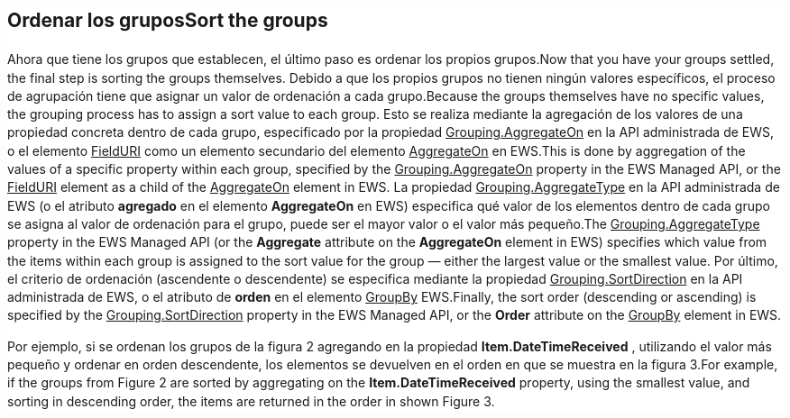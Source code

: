 ## <a name="sort-the-groups"></a><span data-ttu-id="2a5f4-153">Ordenar los grupos</span><span class="sxs-lookup"><span data-stu-id="2a5f4-153">Sort the groups</span></span>
<span data-ttu-id="2a5f4-154"><a name="bk_SortGroups"> </a></span><span class="sxs-lookup"><span data-stu-id="2a5f4-154"></span></span>

<span data-ttu-id="2a5f4-155">Ahora que tiene los grupos que establecen, el último paso es ordenar los propios grupos.</span><span class="sxs-lookup"><span data-stu-id="2a5f4-155">Now that you have your groups settled, the final step is sorting the groups themselves.</span></span> <span data-ttu-id="2a5f4-156">Debido a que los propios grupos no tienen ningún valores específicos, el proceso de agrupación tiene que asignar un valor de ordenación a cada grupo.</span><span class="sxs-lookup"><span data-stu-id="2a5f4-156">Because the groups themselves have no specific values, the grouping process has to assign a sort value to each group.</span></span> <span data-ttu-id="2a5f4-157">Esto se realiza mediante la agregación de los valores de una propiedad concreta dentro de cada grupo, especificado por la propiedad [Grouping.AggregateOn](http://msdn.microsoft.com/en-us/library/microsoft.exchange.webservices.data.grouping.aggregateon%28v=exchg.80%29.aspx) en la API administrada de EWS, o el elemento [FieldURI](http://msdn.microsoft.com/library/24af8e3b-3074-4c8c-8d0a-52446508d044%28Office.15%29.aspx) como un elemento secundario del elemento [AggregateOn](http://msdn.microsoft.com/library/9b0a03f2-3282-46e1-b1a0-cbb9a0fbe9bb%28Office.15%29.aspx) en EWS.</span><span class="sxs-lookup"><span data-stu-id="2a5f4-157">This is done by aggregation of the values of a specific property within each group, specified by the [Grouping.AggregateOn](http://msdn.microsoft.com/en-us/library/microsoft.exchange.webservices.data.grouping.aggregateon%28v=exchg.80%29.aspx) property in the EWS Managed API, or the [FieldURI](http://msdn.microsoft.com/library/24af8e3b-3074-4c8c-8d0a-52446508d044%28Office.15%29.aspx) element as a child of the [AggregateOn](http://msdn.microsoft.com/library/9b0a03f2-3282-46e1-b1a0-cbb9a0fbe9bb%28Office.15%29.aspx) element in EWS.</span></span> <span data-ttu-id="2a5f4-158">La propiedad [Grouping.AggregateType](http://msdn.microsoft.com/en-us/library/microsoft.exchange.webservices.data.grouping.aggregatetype%28v=exchg.80%29.aspx) en la API administrada de EWS (o el atributo **agregado** en el elemento **AggregateOn** en EWS) especifica qué valor de los elementos dentro de cada grupo se asigna al valor de ordenación para el grupo, puede ser el mayor valor o el valor más pequeño.</span><span class="sxs-lookup"><span data-stu-id="2a5f4-158">The [Grouping.AggregateType](http://msdn.microsoft.com/en-us/library/microsoft.exchange.webservices.data.grouping.aggregatetype%28v=exchg.80%29.aspx) property in the EWS Managed API (or the **Aggregate** attribute on the **AggregateOn** element in EWS) specifies which value from the items within each group is assigned to the sort value for the group — either the largest value or the smallest value.</span></span> <span data-ttu-id="2a5f4-159">Por último, el criterio de ordenación (ascendente o descendente) se especifica mediante la propiedad [Grouping.SortDirection](http://msdn.microsoft.com/en-us/library/microsoft.exchange.webservices.data.grouping.sortdirection%28v=exchg.80%29.aspx) en la API administrada de EWS, o el atributo de **orden** en el elemento [GroupBy](http://msdn.microsoft.com/library/9728619b-4674-4b9d-9f6c-e75c6165966c%28Office.15%29.aspx) EWS.</span><span class="sxs-lookup"><span data-stu-id="2a5f4-159">Finally, the sort order (descending or ascending) is specified by the [Grouping.SortDirection](http://msdn.microsoft.com/en-us/library/microsoft.exchange.webservices.data.grouping.sortdirection%28v=exchg.80%29.aspx) property in the EWS Managed API, or the **Order** attribute on the [GroupBy](http://msdn.microsoft.com/library/9728619b-4674-4b9d-9f6c-e75c6165966c%28Office.15%29.aspx) element in EWS.</span></span> 
  
<span data-ttu-id="2a5f4-160">Por ejemplo, si se ordenan los grupos de la figura 2 agregando en la propiedad **Item.DateTimeReceived** , utilizando el valor más pequeño y ordenar en orden descendente, los elementos se devuelven en el orden en que se muestra en la figura 3.</span><span class="sxs-lookup"><span data-stu-id="2a5f4-160">For example, if the groups from Figure 2 are sorted by aggregating on the **Item.DateTimeReceived** property, using the smallest value, and sorting in descending order, the items are returned in the order in shown Figure 3.</span></span> 
  